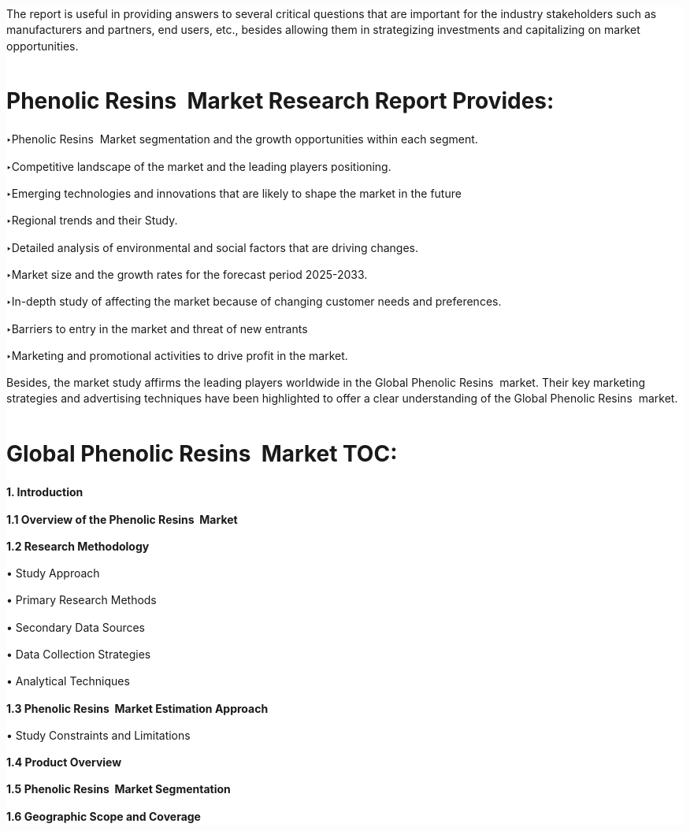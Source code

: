 The report is useful in providing answers to several critical questions that are important for the industry stakeholders such as manufacturers and partners, end users, etc., besides allowing them in strategizing investments and capitalizing on market opportunities.

# <strong>Phenolic Resins  Market Research Report Provides:</strong>

<strong>‣</strong>Phenolic Resins  Market segmentation and the growth opportunities within each segment.

<strong>‣</strong>Competitive landscape of the market and the leading players positioning.

<strong>‣</strong>Emerging technologies and innovations that are likely to shape the market in the future

<strong>‣</strong>Regional trends and their Study.

<strong>‣</strong>Detailed analysis of environmental and social factors that are driving changes.

<strong>‣</strong>Market size and the growth rates for the forecast period 2025-2033.

<strong>‣</strong>In-depth study of affecting the market because of changing customer needs and preferences.

<strong>‣</strong>Barriers to entry in the market and threat of new entrants

<strong>‣</strong>Marketing and promotional activities to drive profit in the market.

Besides, the market study affirms the leading players worldwide in the Global Phenolic Resins  market. Their key marketing strategies and advertising techniques have been highlighted to offer a clear understanding of the Global Phenolic Resins  market.

# <strong>Global Phenolic Resins  Market TOC:</strong>

<strong>1. Introduction</strong>

<strong>1.1 Overview of the Phenolic Resins  Market</strong>

<strong>1.2 Research Methodology</strong>

• Study Approach

• Primary Research Methods

• Secondary Data Sources

• Data Collection Strategies

• Analytical Techniques

<strong>1.3 Phenolic Resins  Market Estimation Approach</strong>

• Study Constraints and Limitations

<strong>1.4 Product Overview</strong>

<strong>1.5 Phenolic Resins  Market Segmentation</strong>

<strong>1.6 Geographic Scope and Coverage</strong>

